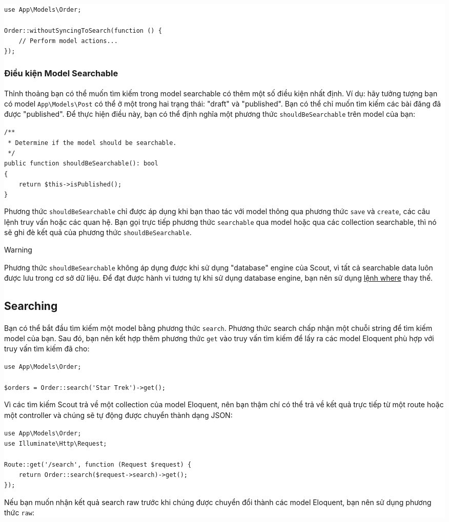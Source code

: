     use App\Models\Order;

    Order::withoutSyncingToSearch(function () {
        // Perform model actions...
    });

<a name="conditionally-searchable-model-instances"></a>
### Điều kiện Model Searchable

Thỉnh thoảng bạn có thể muốn tìm kiếm trong model searchable có thêm một số điều kiện nhất định. Ví dụ: hãy tưởng tượng bạn có model `App\Models\Post` có thể ở một trong hai trạng thái: "draft" và "published". Bạn có thể chỉ muốn tìm kiếm các bài đăng đã được "published". Để thực hiện điều này, bạn có thể định nghĩa một phương thức `shouldBeSearchable` trên model của bạn:

    /**
     * Determine if the model should be searchable.
     */
    public function shouldBeSearchable(): bool
    {
        return $this->isPublished();
    }

Phương thức `shouldBeSearchable` chỉ được áp dụng khi bạn thao tác với model thông qua phương thức `save` và `create`, các câu lệnh truy vấn hoặc các quan hệ. Bạn gọi trực tiếp phương thức `searchable` qua model hoặc qua các collection searchable, thì nó sẽ ghi đè kết quả của phương thức `shouldBeSearchable`.

> [!WARNING]
> Phương thức `shouldBeSearchable` không áp dụng được khi sử dụng "database" engine của Scout, vì tất cả searchable data luôn được lưu trong cơ sở dữ liệu. Để đạt được hành vi tương tự khi sử dụng database engine, bạn nên sử dụng [lệnh where](#where-clauses) thay thế.

<a name="searching"></a>
## Searching

Bạn có thể bắt đầu tìm kiếm một model bằng phương thức `search`. Phương thức search chấp nhận một chuỗi string để tìm kiếm model của bạn. Sau đó, bạn nên kết hợp thêm phương thức `get` vào truy vấn tìm kiếm để lấy ra các model Eloquent phù hợp với truy vấn tìm kiếm đã cho:

    use App\Models\Order;

    $orders = Order::search('Star Trek')->get();

Vì các tìm kiếm Scout trả về một collection của model Eloquent, nên bạn thậm chí có thể trả về kết quả trực tiếp từ một route hoặc một controller và chúng sẽ tự động được chuyển thành dạng JSON:

    use App\Models\Order;
    use Illuminate\Http\Request;

    Route::get('/search', function (Request $request) {
        return Order::search($request->search)->get();
    });

Nếu bạn muốn nhận kết quả search raw trước khi chúng được chuyển đổi thành các model Eloquent, bạn nên sử dụng phương thức `raw`:
